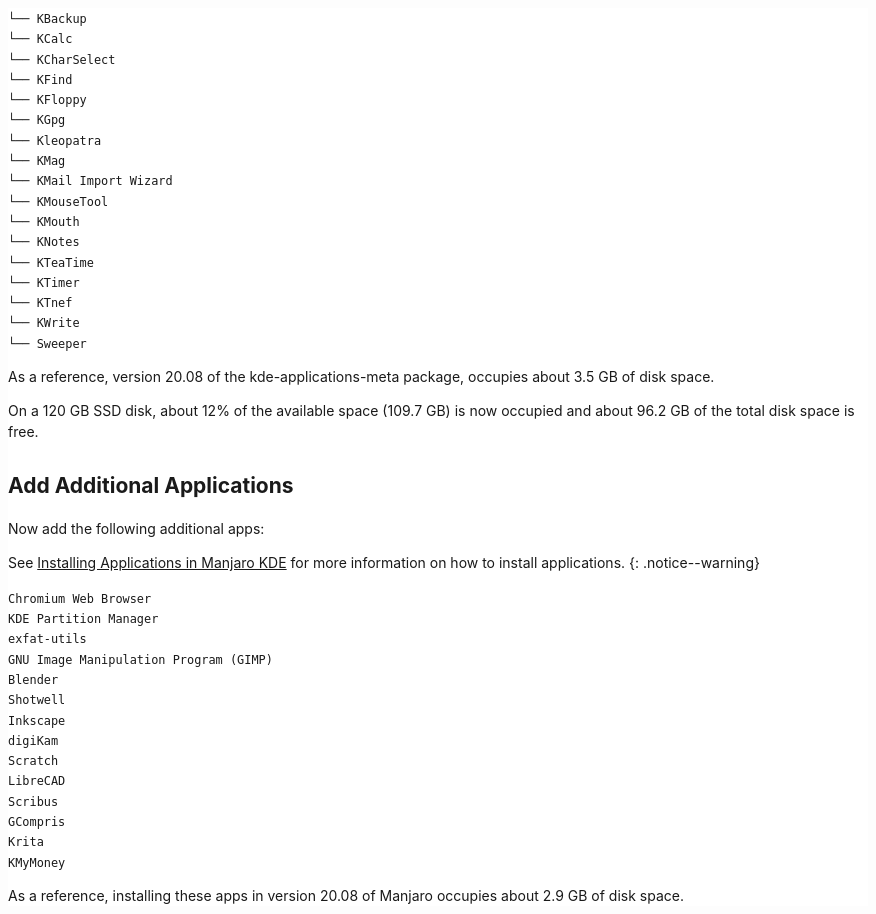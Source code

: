 ```
└── KBackup
└── KCalc
└── KCharSelect
└── KFind
└── KFloppy
└── KGpg
└── Kleopatra
└── KMag
└── KMail Import Wizard
└── KMouseTool
└── KMouth
└── KNotes
└── KTeaTime
└── KTimer
└── KTnef
└── KWrite
└── Sweeper
```

As a reference, version 20.08 of the kde-applications-meta package, occupies about 3.5 GB of disk space. 

On a 120 GB SSD disk, about 12% of the available space (109.7 GB) is now occupied and about 96.2 GB of the total disk space is free.

## Add Additional Applications

Now add the following additional apps:

See [Installing Applications in Manjaro KDE](/manjaro-kde/03-installing-apps/) for more information on how to install applications. 
{: .notice--warning}

```
Chromium Web Browser
KDE Partition Manager
exfat-utils
GNU Image Manipulation Program (GIMP)
Blender
Shotwell
Inkscape
digiKam
Scratch
LibreCAD
Scribus
GCompris
Krita
KMyMoney
```

As a reference, installing these apps in version 20.08 of Manjaro occupies about 2.9 GB of disk space. 
